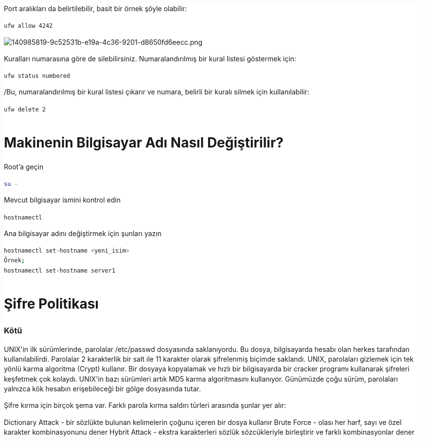 Port aralıkları da belirtilebilir, basit bir örnek şöyle olabilir:

```bash
ufw allow 4242
```

![140985819-9c52531b-e19a-4c36-9201-d8650fd6eecc.png](https://s3-us-west-2.amazonaws.com/secure.notion-static.com/fe2da7e5-d486-46d5-84ef-30fb34580e79/140985819-9c52531b-e19a-4c36-9201-d8650fd6eecc.png)

Kuralları numarasına göre de silebilirsiniz. Numaralandırılmış bir kural listesi göstermek için:

```bash
ufw status numbered
```

/Bu, numaralandırılmış bir kural listesi çıkarır ve numara, belirli bir kuralı silmek için kullanılabilir:

```bash
ufw delete 2
```

# Makinenin Bilgisayar Adı Nasıl Değiştirilir?

Root’a geçin

```bash
su -
```

Mevcut bilgisayar ismini kontrol edin

```bash
hostnamectl
```

Ana bilgisayar adını değiştirmek için şunları yazın

```bash
hostnamectl set-hostname <yeni_isim>
Örnek;
hostnamectl set-hostname server1
```

# Şifre Politikası

### Kötü

UNIX'in ilk sürümlerinde, parolalar /etc/passwd dosyasında saklanıyordu. Bu dosya, bilgisayarda hesabı olan herkes tarafından kullanılabilirdi. Parolalar 2 karakterlik bir salt ile 11 karakter olarak şifrelenmiş biçimde saklandı. UNIX, parolaları gizlemek için tek yönlü karma algoritma (Crypt) kullanır. Bir dosyaya kopyalamak ve hızlı bir bilgisayarda bir cracker programı kullanarak şifreleri keşfetmek çok kolaydı. UNIX'in bazı sürümleri artık MD5 karma algoritmasını kullanıyor. Günümüzde çoğu sürüm, parolaları yalnızca kök hesabın erişebileceği bir gölge dosyasında tutar.

Şifre kırma için birçok şema var. Farklı parola kırma saldırı türleri arasında şunlar yer alır:

Dictionary Attack - bir sözlükte bulunan kelimelerin çoğunu içeren bir dosya kullanır
Brute Force - olası her harf, sayı ve özel karakter kombinasyonunu dener
Hybrit Attack - ekstra karakterleri sözlük sözcükleriyle birleştirir ve farklı kombinasyonlar dener
